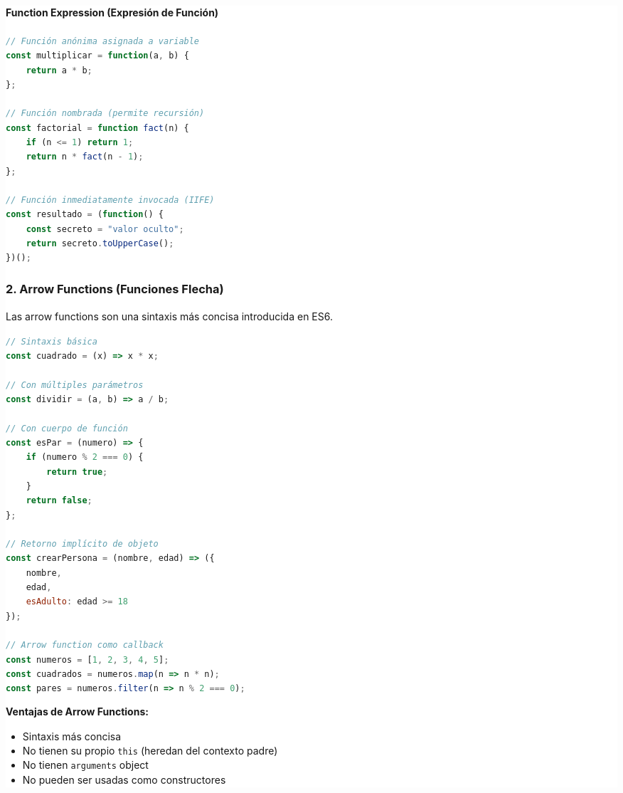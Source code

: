 #### Function Expression (Expresión de Función)
```javascript
// Función anónima asignada a variable
const multiplicar = function(a, b) {
    return a * b;
};

// Función nombrada (permite recursión)
const factorial = function fact(n) {
    if (n <= 1) return 1;
    return n * fact(n - 1);
};

// Función inmediatamente invocada (IIFE)
const resultado = (function() {
    const secreto = "valor oculto";
    return secreto.toUpperCase();
})();
```

### 2. Arrow Functions (Funciones Flecha)

Las arrow functions son una sintaxis más concisa introducida en ES6.

```javascript
// Sintaxis básica
const cuadrado = (x) => x * x;

// Con múltiples parámetros
const dividir = (a, b) => a / b;

// Con cuerpo de función
const esPar = (numero) => {
    if (numero % 2 === 0) {
        return true;
    }
    return false;
};

// Retorno implícito de objeto
const crearPersona = (nombre, edad) => ({
    nombre,
    edad,
    esAdulto: edad >= 18
});

// Arrow function como callback
const numeros = [1, 2, 3, 4, 5];
const cuadrados = numeros.map(n => n * n);
const pares = numeros.filter(n => n % 2 === 0);
```

**Ventajas de Arrow Functions:**
- Sintaxis más concisa
- No tienen su propio `this` (heredan del contexto padre)
- No tienen `arguments` object
- No pueden ser usadas como constructores
